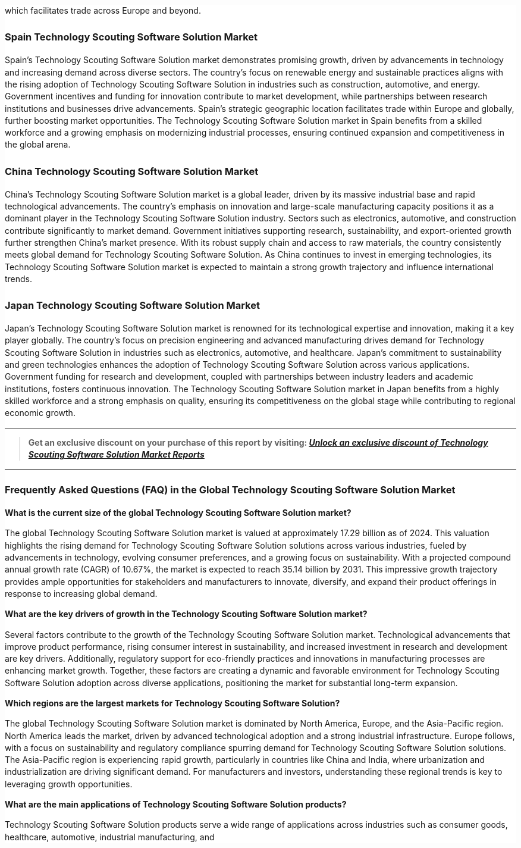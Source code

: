 which facilitates trade across Europe and beyond.</p><h3>Spain Technology Scouting Software Solution Market</h3><p>Spain&rsquo;s Technology Scouting Software Solution market demonstrates promising growth, driven by advancements in technology and increasing demand across diverse sectors. The country&rsquo;s focus on renewable energy and sustainable practices aligns with the rising adoption of Technology Scouting Software Solution in industries such as construction, automotive, and energy. Government incentives and funding for innovation contribute to market development, while partnerships between research institutions and businesses drive advancements. Spain&rsquo;s strategic geographic location facilitates trade within Europe and globally, further boosting market opportunities. The Technology Scouting Software Solution market in Spain benefits from a skilled workforce and a growing emphasis on modernizing industrial processes, ensuring continued expansion and competitiveness in the global arena.</p><h3>China Technology Scouting Software Solution Market</h3><p>China&rsquo;s Technology Scouting Software Solution market is a global leader, driven by its massive industrial base and rapid technological advancements. The country&rsquo;s emphasis on innovation and large-scale manufacturing capacity positions it as a dominant player in the Technology Scouting Software Solution industry. Sectors such as electronics, automotive, and construction contribute significantly to market demand. Government initiatives supporting research, sustainability, and export-oriented growth further strengthen China&rsquo;s market presence. With its robust supply chain and access to raw materials, the country consistently meets global demand for Technology Scouting Software Solution. As China continues to invest in emerging technologies, its Technology Scouting Software Solution market is expected to maintain a strong growth trajectory and influence international trends.</p><h3>Japan Technology Scouting Software Solution Market</h3><p>Japan&rsquo;s Technology Scouting Software Solution market is renowned for its technological expertise and innovation, making it a key player globally. The country&rsquo;s focus on precision engineering and advanced manufacturing drives demand for Technology Scouting Software Solution in industries such as electronics, automotive, and healthcare. Japan&rsquo;s commitment to sustainability and green technologies enhances the adoption of Technology Scouting Software Solution across various applications. Government funding for research and development, coupled with partnerships between industry leaders and academic institutions, fosters continuous innovation. The Technology Scouting Software Solution market in Japan benefits from a highly skilled workforce and a strong emphasis on quality, ensuring its competitiveness on the global stage while contributing to regional economic growth.</p><hr /><blockquote><p><strong>Get an exclusive discount on your purchase of this report by visiting: <em><a href="://marketresearchpulse.com/ask-for-discount/8908?utm_source=Github&amp;utm_medium=026">Unlock an exclusive discount of Technology Scouting Software Solution Market Reports</a></em>&nbsp;</strong></p></blockquote><hr /><h3>Frequently Asked Questions (FAQ) in the Global Technology Scouting Software Solution Market</h3><p><strong>What is the current size of the global Technology Scouting Software Solution market?</strong></p><p>The global Technology Scouting Software Solution market is valued at approximately 17.29 billion as of 2024. This valuation highlights the rising demand for Technology Scouting Software Solution solutions across various industries, fueled by advancements in technology, evolving consumer preferences, and a growing focus on sustainability. With a projected compound annual growth rate (CAGR) of 10.67%, the market is expected to reach 35.14 billion by 2031. This impressive growth trajectory provides ample opportunities for stakeholders and manufacturers to innovate, diversify, and expand their product offerings in response to increasing global demand.</p><p><strong>What are the key drivers of growth in the Technology Scouting Software Solution market?</strong></p><p>Several factors contribute to the growth of the Technology Scouting Software Solution market. Technological advancements that improve product performance, rising consumer interest in sustainability, and increased investment in research and development are key drivers. Additionally, regulatory support for eco-friendly practices and innovations in manufacturing processes are enhancing market growth. Together, these factors are creating a dynamic and favorable environment for Technology Scouting Software Solution adoption across diverse applications, positioning the market for substantial long-term expansion.</p><p><strong>Which regions are the largest markets for Technology Scouting Software Solution?</strong></p><p>The global Technology Scouting Software Solution market is dominated by North America, Europe, and the Asia-Pacific region. North America leads the market, driven by advanced technological adoption and a strong industrial infrastructure. Europe follows, with a focus on sustainability and regulatory compliance spurring demand for Technology Scouting Software Solution solutions. The Asia-Pacific region is experiencing rapid growth, particularly in countries like China and India, where urbanization and industrialization are driving significant demand. For manufacturers and investors, understanding these regional trends is key to leveraging growth opportunities.</p><p><strong>What are the main applications of Technology Scouting Software Solution products?</strong></p><p>Technology Scouting Software Solution products serve a wide range of applications across industries such as consumer goods, healthcare, automotive, industrial manufacturing, and